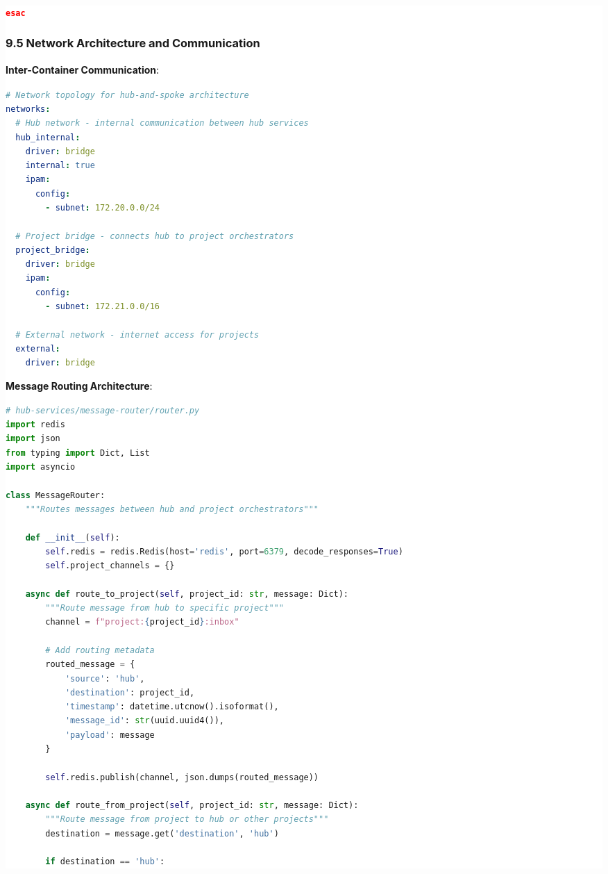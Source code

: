```bash
esac
```

### 9.5 Network Architecture and Communication

**Inter-Container Communication**:
```yaml
# Network topology for hub-and-spoke architecture
networks:
  # Hub network - internal communication between hub services
  hub_internal:
    driver: bridge
    internal: true
    ipam:
      config:
        - subnet: 172.20.0.0/24

  # Project bridge - connects hub to project orchestrators
  project_bridge:
    driver: bridge
    ipam:
      config:
        - subnet: 172.21.0.0/16

  # External network - internet access for projects
  external:
    driver: bridge
```

**Message Routing Architecture**:
```python
# hub-services/message-router/router.py
import redis
import json
from typing import Dict, List
import asyncio

class MessageRouter:
    """Routes messages between hub and project orchestrators"""

    def __init__(self):
        self.redis = redis.Redis(host='redis', port=6379, decode_responses=True)
        self.project_channels = {}

    async def route_to_project(self, project_id: str, message: Dict):
        """Route message from hub to specific project"""
        channel = f"project:{project_id}:inbox"

        # Add routing metadata
        routed_message = {
            'source': 'hub',
            'destination': project_id,
            'timestamp': datetime.utcnow().isoformat(),
            'message_id': str(uuid.uuid4()),
            'payload': message
        }

        self.redis.publish(channel, json.dumps(routed_message))

    async def route_from_project(self, project_id: str, message: Dict):
        """Route message from project to hub or other projects"""
        destination = message.get('destination', 'hub')

        if destination == 'hub':
```
